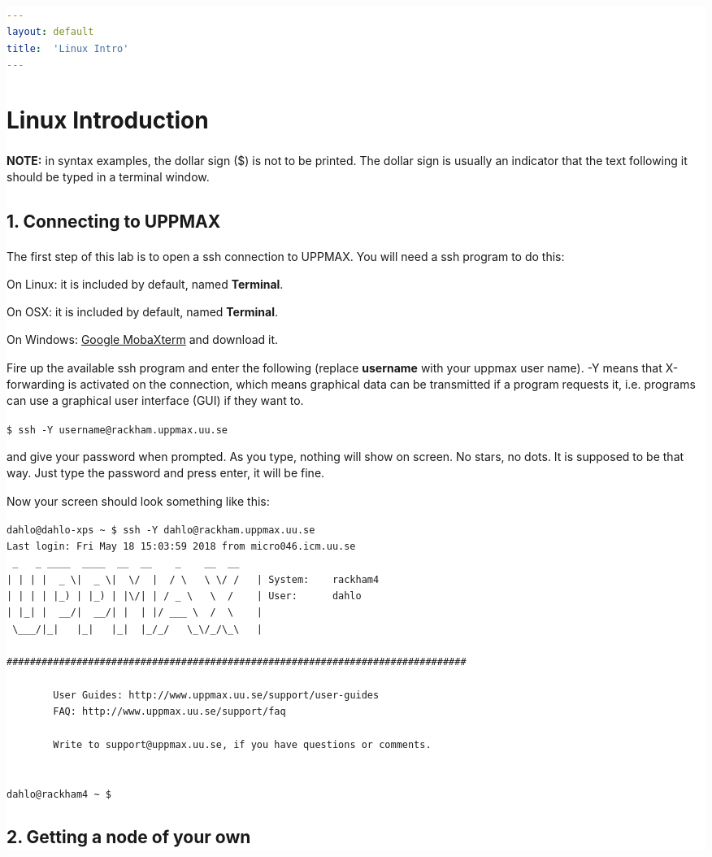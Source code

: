 ```yaml
---
layout: default
title:  'Linux Intro'
---
```


# Linux Introduction
**NOTE:** in syntax examples, the dollar sign ($) is not to be printed.
The dollar sign is usually an indicator that the text following it should be typed in a terminal window.

## 1. Connecting to UPPMAX
The first step of this lab is to open a ssh connection to UPPMAX.
You will need a ssh program to do this:

On Linux: it is included by default, named **Terminal**.

On OSX: it is included by default, named **Terminal**.

On Windows: [Google MobaXterm](http://bit.ly/19yaQOM) and download it.

Fire up the available ssh program and enter the following (replace **username** with your uppmax user name).
-Y means that X-forwarding is activated on the connection, which means graphical data can be transmitted if a program requests it, i.e. programs can use a graphical user interface (GUI) if they want to.

```
$ ssh -Y username@rackham.uppmax.uu.se
```

and give your password when prompted.
As you type, nothing will show on screen.
No stars, no dots.
It is supposed to be that way.
Just type the password and press enter, it will be fine.

Now your screen should look something like this:
```
dahlo@dahlo-xps ~ $ ssh -Y dahlo@rackham.uppmax.uu.se
Last login: Fri May 18 15:03:59 2018 from micro046.icm.uu.se
 _   _ ____  ____  __  __    _    __  __
| | | |  _ \|  _ \|  \/  |  / \   \ \/ /   | System:    rackham4
| | | | |_) | |_) | |\/| | / _ \   \  /    | User:      dahlo
| |_| |  __/|  __/| |  | |/ ___ \  /  \    |
 \___/|_|   |_|   |_|  |_/_/   \_\/_/\_\   |

###############################################################################

        User Guides: http://www.uppmax.uu.se/support/user-guides
        FAQ: http://www.uppmax.uu.se/support/faq

        Write to support@uppmax.uu.se, if you have questions or comments.


dahlo@rackham4 ~ $
```
## 2. Getting a node of your own
